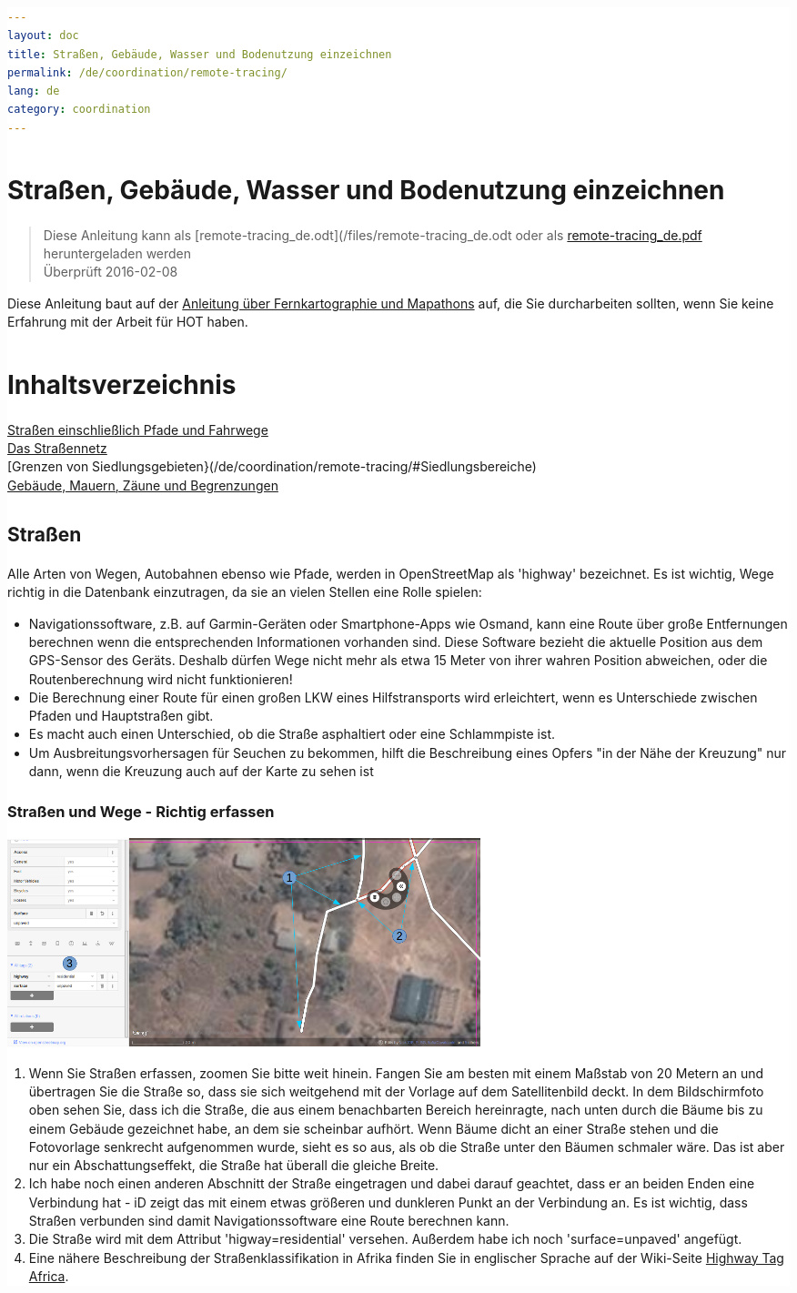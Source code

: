 ```yaml
---
layout: doc
title: Straßen, Gebäude, Wasser und Bodenutzung einzeichnen 
permalink: /de/coordination/remote-tracing/
lang: de
category: coordination
---
```


Straßen, Gebäude, Wasser und Bodenutzung einzeichnen
===========================================

> Diese Anleitung kann als [remote-tracing_de.odt](/files/remote-tracing_de.odt oder als [remote-tracing_de.pdf](/files/remote-tracing_de.pdf) heruntergeladen werden  
Überprüft 2016-02-08  

Diese Anleitung baut auf der [Anleitung über Fernkartographie und Mapathons](/en/coordination/remote/) auf, die Sie durcharbeiten sollten, wenn Sie keine Erfahrung mit der Arbeit für HOT haben.  


Inhaltsverzeichnis
=====

[Straßen einschließlich Pfade und Fahrwege](/de/coordination/remote-tracing/#Straßen)  
[Das Straßennetz](/de/coordination/remote-tracing/#das-Straßennetz)  
[Grenzen von Siedlungsgebieten}(/de/coordination/remote-tracing/#Siedlungsbereiche)  
[Gebäude, Mauern, Zäune und Begrenzungen](/de/coordination/remote-tracing/#Gebäude-und-Mauern)  


## Straßen

Alle Arten von Wegen, Autobahnen ebenso wie Pfade, werden in OpenStreetMap als 'highway' bezeichnet. Es ist wichtig, Wege richtig in die Datenbank einzutragen, da sie an vielen Stellen eine Rolle spielen:  

- Navigationssoftware, z.B. auf Garmin-Geräten oder Smartphone-Apps wie Osmand, kann eine Route über große Entfernungen berechnen wenn die entsprechenden Informationen vorhanden sind. Diese Software bezieht die aktuelle Position aus dem GPS-Sensor des Geräts. Deshalb dürfen Wege nicht mehr als etwa 15 Meter von ihrer wahren Position abweichen, oder die Routenberechnung wird nicht funktionieren!  
- Die Berechnung einer Route für einen großen LKW eines Hilfstransports wird erleichtert, wenn es Unterschiede zwischen Pfaden und Hauptstraßen gibt.  
- Es macht auch einen Unterschied, ob die Straße asphaltiert oder eine Schlammpiste ist.
- Um Ausbreitungsvorhersagen für Seuchen zu bekommen, hilft die Beschreibung eines Opfers "in der Nähe der Kreuzung" nur dann, wenn die Kreuzung auch auf der Karte zu sehen ist

### <a name="highways-howto"></a> Straßen und Wege - Richtig erfassen

![iD 3][]

1. Wenn Sie Straßen erfassen, zoomen Sie bitte weit hinein. Fangen Sie am besten mit einem Maßstab von 20 Metern an und übertragen Sie die Straße so, dass sie sich weitgehend mit der Vorlage auf dem Satellitenbild deckt. In dem Bildschirmfoto oben sehen Sie, dass ich die Straße, die aus einem benachbarten Bereich hereinragte, nach unten durch die Bäume bis zu einem Gebäude gezeichnet habe, an dem sie scheinbar aufhört. Wenn Bäume dicht an einer Straße stehen und die Fotovorlage senkrecht aufgenommen wurde, sieht es so aus, als ob die Straße unter den Bäumen schmaler wäre. Das ist aber nur ein Abschattungseffekt, die Straße hat überall die gleiche Breite.  
2. Ich habe noch einen anderen Abschnitt der Straße eingetragen und dabei darauf geachtet, dass er an beiden Enden eine Verbindung hat - iD zeigt das mit einem etwas größeren und dunkleren Punkt an der Verbindung an. Es ist wichtig, dass Straßen verbunden sind damit Navigationssoftware eine Route berechnen kann.  
3. Die Straße wird mit dem Attribut 'higway=residential' versehen. Außerdem habe ich noch 'surface=unpaved' angefügt.  
4. Eine nähere Beschreibung der Straßenklassifikation in Afrika finden Sie in englischer Sprache auf der Wiki-Seite [Highway Tag Africa](http://wiki.openstreetmap.org/wiki/Highway_Tag_Africa).  


[iD 3]: /images/coordination/iD_3.png
[JOSM 4]: /images/coordination/JOSM_4.png
[iD 5]: /images/coordination/iD_5.png
[iD residential]: /images/coordination/iD_residential.png
[JOSM residential]: /images/coordination/JOSM_residential.png
[JOSM residential 1]: /images/coordination/JOSM_residential_1.png
[Buildings iD]: /images/coordination/Buildings_iD.png
[Buildings_2]: /images/coordination/Buildings_2.png